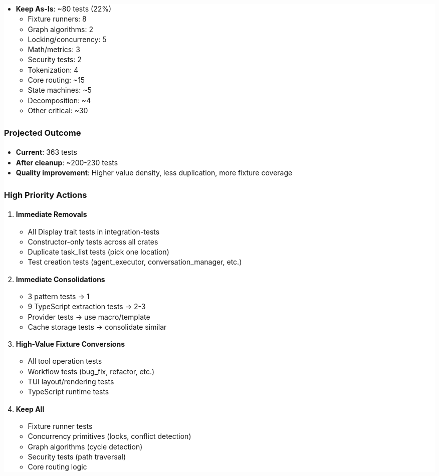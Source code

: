 - **Keep As-Is**: ~80 tests (22%)
  - Fixture runners: 8
  - Graph algorithms: 2
  - Locking/concurrency: 5
  - Math/metrics: 3
  - Security tests: 2
  - Tokenization: 4
  - Core routing: ~15
  - State machines: ~5
  - Decomposition: ~4
  - Other critical: ~30

### Projected Outcome
- **Current**: 363 tests
- **After cleanup**: ~200-230 tests
- **Quality improvement**: Higher value density, less duplication, more fixture coverage

### High Priority Actions

1. **Immediate Removals**
   - All Display trait tests in integration-tests
   - Constructor-only tests across all crates
   - Duplicate task_list tests (pick one location)
   - Test creation tests (agent_executor, conversation_manager, etc.)

2. **Immediate Consolidations**
   - 3 pattern tests → 1
   - 9 TypeScript extraction tests → 2-3
   - Provider tests → use macro/template
   - Cache storage tests → consolidate similar

3. **High-Value Fixture Conversions**
   - All tool operation tests
   - Workflow tests (bug_fix, refactor, etc.)
   - TUI layout/rendering tests
   - TypeScript runtime tests

4. **Keep All**
   - Fixture runner tests
   - Concurrency primitives (locks, conflict detection)
   - Graph algorithms (cycle detection)
   - Security tests (path traversal)
   - Core routing logic
